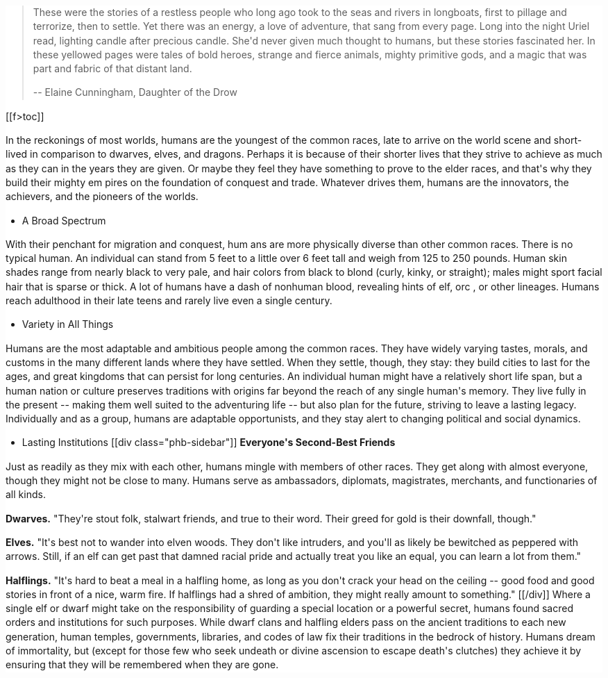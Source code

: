 > These were the stories of a restless people who long ago took to the seas and rivers in longboats, first to pillage and terrorize, then to settle. Yet there was an energy, a love of adventure, that sang from every page. Long into the night Uriel read, lighting candle after precious candle.
> She'd never given much thought to humans, but these stories fascinated her. In these yellowed pages were tales of bold heroes, strange and fierce animals, mighty primitive gods, and a magic that was part and fabric of that distant land.
> 
> -- Elaine Cunningham, Daughter of the Drow

[[f>toc]]

In the reckonings of most worlds, humans are the youngest of the common races, late to arrive on the world scene and short-lived in comparison to dwarves, elves, and dragons. Perhaps it is because of their shorter lives that they strive to achieve as much as they can in the years they are given. Or maybe they feel they have something to prove to the elder races, and that's why they build their mighty em pires on the foundation of conquest and trade. Whatever drives them, humans are the innovators, the achievers, and the pioneers of the worlds.

+ A Broad Spectrum

With their penchant for migration and conquest, hum ans are more physically diverse than other common races. There is no typical human. An individual can stand from 5 feet to a little over 6 feet tall and weigh from 125 to 250 pounds. Human skin shades range from nearly black to very pale, and hair colors from black to blond (curly, kinky, or straight); males might sport facial hair that is sparse or thick. A lot of humans have a dash of nonhuman blood, revealing hints of elf, orc , or other lineages. Humans reach adulthood in their late teens and rarely live even a single century.

+ Variety in All Things

Humans are the most adaptable and ambitious people among the common races. They have widely varying tastes, morals, and customs in the many different lands where they have settled. When they settle, though, they stay: they build cities to last for the ages, and great kingdoms that can persist for long centuries. An individual human might have a relatively short life span, but a human nation or culture preserves traditions with origins far beyond the reach of any single human's memory. They live fully in the present -- making them well suited to the adventuring life -- but also plan for the future, striving to leave a lasting legacy. Individually and as a group, humans are adaptable opportunists, and they stay alert to changing political and social dynamics.

+ Lasting Institutions
[[div class="phb-sidebar"]]
**Everyone's Second-Best Friends**

Just as readily as they mix with each other, humans mingle with members of other races. They get along with almost everyone, though they might not be close to many. Humans serve as ambassadors, diplomats, magistrates, merchants, and functionaries of all kinds.

**Dwarves.** "They're stout folk, stalwart friends, and true to their word. Their greed for gold is their downfall, though."

**Elves.** "It's best not to wander into elven woods. They don't like intruders, and you'll as likely be bewitched as peppered with arrows. Still, if an elf can get past that damned racial pride and actually treat you like an equal, you can learn a lot from them."

**Halflings.** "It's hard to beat a meal in a halfling home, as long as you don't crack your head on the ceiling -- good food and good stories in front of a nice, warm fire. If halflings had a shred of ambition, they might really amount to something."
[[/div]]
Where a single elf or dwarf might take on the responsibility of guarding a special location or a powerful secret, humans found sacred orders and institutions for such purposes. While dwarf clans and halfling elders pass on the ancient traditions to each new generation, human temples, governments, libraries, and codes of law fix their traditions in the bedrock of history. Humans dream of immortality, but (except for those few who seek undeath or divine ascension to escape death's clutches) they achieve it by ensuring that they will be remembered when they are gone.
